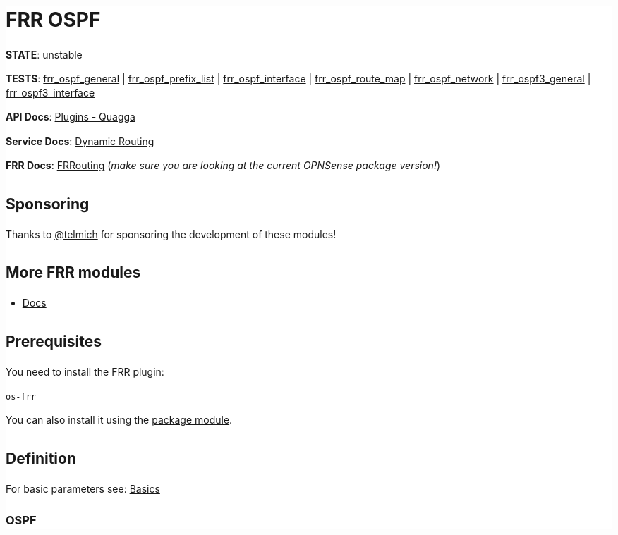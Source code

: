 # FRR OSPF

**STATE**: unstable

**TESTS**: [frr_ospf_general](https://github.com/ansibleguy/collection_opnsense/blob/stable/tests/frr_ospf_general.yml) |
[frr_ospf_prefix_list](https://github.com/ansibleguy/collection_opnsense/blob/stable/tests/frr_ospf_prefix_list.yml) |
[frr_ospf_interface](https://github.com/ansibleguy/collection_opnsense/blob/stable/tests/frr_ospf_interface.yml) |
[frr_ospf_route_map](https://github.com/ansibleguy/collection_opnsense/blob/stable/tests/frr_ospf_route_map.yml) |
[frr_ospf_network](https://github.com/ansibleguy/collection_opnsense/blob/stable/tests/frr_ospf_network.yml) |
[frr_ospf3_general](https://github.com/ansibleguy/collection_opnsense/blob/stable/tests/frr_ospf3_general.yml) |
[frr_ospf3_interface](https://github.com/ansibleguy/collection_opnsense/blob/stable/tests/frr_ospf3_interface.yml)


**API Docs**: [Plugins - Quagga](https://docs.opnsense.org/development/api/plugins/quagga.html)

**Service Docs**: [Dynamic Routing](https://docs.opnsense.org/manual/dynamic_routing.html)

**FRR Docs**: [FRRouting](https://docs.frrouting.org/) (_make sure you are looking at the current OPNSense package version!_)

## Sponsoring

Thanks to [@telmich](https://github.com/telmich) for sponsoring the development of these modules!

## More FRR modules

* [Docs](https://github.com/ansibleguy/collection_opnsense/blob/stable/docs/use_frr.md)

## Prerequisites

You need to install the FRR plugin:
```
os-frr
```

You can also install it using the [package module](https://github.com/ansibleguy/collection_opnsense/blob/stable/docs/use_package.md).


## Definition

For basic parameters see: [Basics](https://github.com/ansibleguy/collection_opnsense/blob/stable/docs/use_basic.md#definition)

### OSPF
